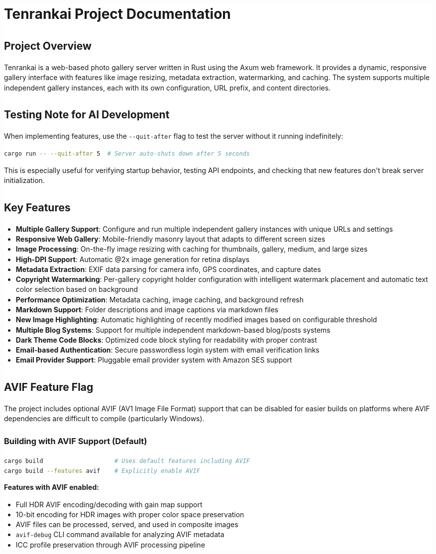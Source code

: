# Tenrankai Project Documentation

## Project Overview
Tenrankai is a web-based photo gallery server written in Rust using the Axum web framework. It provides a dynamic, responsive gallery interface with features like image resizing, metadata extraction, watermarking, and caching. The system supports multiple independent gallery instances, each with its own configuration, URL prefix, and content directories.

## Testing Note for AI Development
When implementing features, use the `--quit-after` flag to test the server without it running indefinitely:
```bash
cargo run -- --quit-after 5  # Server auto-shuts down after 5 seconds
```
This is especially useful for verifying startup behavior, testing API endpoints, and checking that new features don't break server initialization.

## Key Features
- **Multiple Gallery Support**: Configure and run multiple independent gallery instances with unique URLs and settings
- **Responsive Web Gallery**: Mobile-friendly masonry layout that adapts to different screen sizes
- **Image Processing**: On-the-fly image resizing with caching for thumbnails, gallery, medium, and large sizes
- **High-DPI Support**: Automatic @2x image generation for retina displays
- **Metadata Extraction**: EXIF data parsing for camera info, GPS coordinates, and capture dates
- **Copyright Watermarking**: Per-gallery copyright holder configuration with intelligent watermark placement and automatic text color selection based on background
- **Performance Optimization**: Metadata caching, image caching, and background refresh
- **Markdown Support**: Folder descriptions and image captions via markdown files
- **New Image Highlighting**: Automatic highlighting of recently modified images based on configurable threshold
- **Multiple Blog Systems**: Support for multiple independent markdown-based blog/posts systems
- **Dark Theme Code Blocks**: Optimized code block styling for readability with proper contrast
- **Email-based Authentication**: Secure passwordless login system with email verification links
- **Email Provider Support**: Pluggable email provider system with Amazon SES support

## AVIF Feature Flag

The project includes optional AVIF (AV1 Image File Format) support that can be disabled for easier builds on platforms where AVIF dependencies are difficult to compile (particularly Windows).

### Building with AVIF Support (Default)
```bash
cargo build                    # Uses default features including AVIF
cargo build --features avif    # Explicitly enable AVIF
```

**Features with AVIF enabled:**
- Full HDR AVIF encoding/decoding with gain map support
- 10-bit encoding for HDR images with proper color space preservation
- AVIF files can be processed, served, and used in composite images
- `avif-debug` CLI command available for analyzing AVIF metadata
- ICC profile preservation through AVIF processing pipeline
